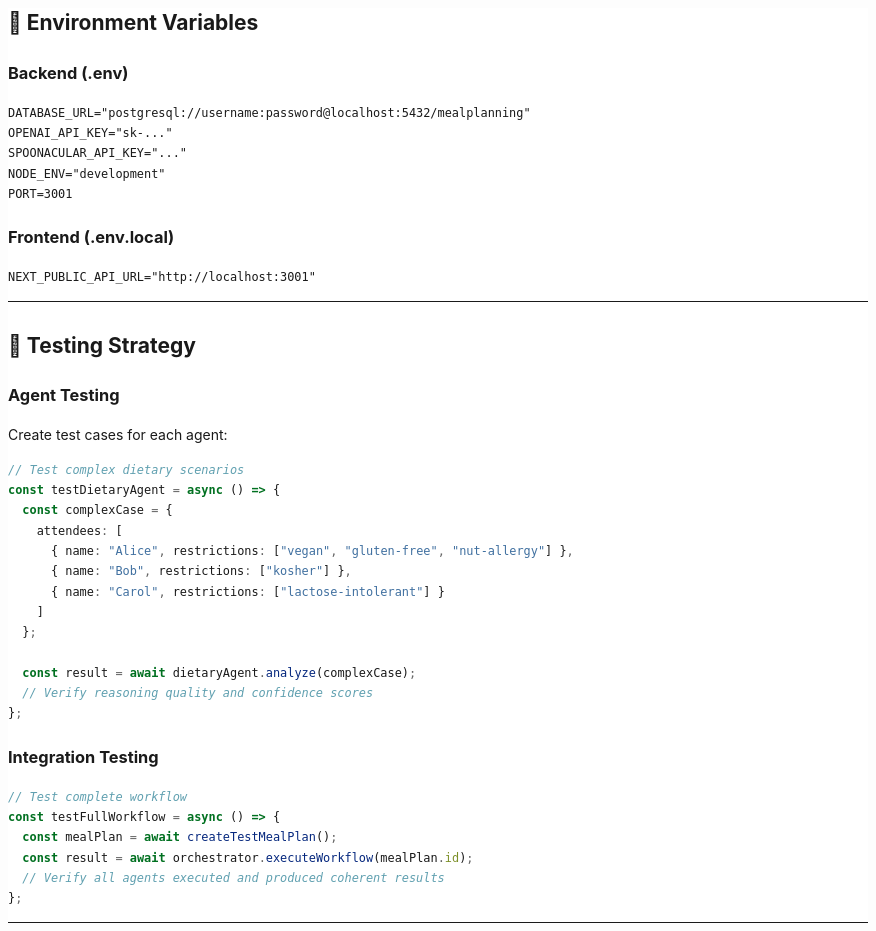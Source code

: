 
## 🔧 Environment Variables

### Backend (.env)
```env
DATABASE_URL="postgresql://username:password@localhost:5432/mealplanning"
OPENAI_API_KEY="sk-..."
SPOONACULAR_API_KEY="..."
NODE_ENV="development"
PORT=3001
```

### Frontend (.env.local)
```env
NEXT_PUBLIC_API_URL="http://localhost:3001"
```

---

## 🧪 Testing Strategy

### Agent Testing
Create test cases for each agent:
```typescript
// Test complex dietary scenarios
const testDietaryAgent = async () => {
  const complexCase = {
    attendees: [
      { name: "Alice", restrictions: ["vegan", "gluten-free", "nut-allergy"] },
      { name: "Bob", restrictions: ["kosher"] },
      { name: "Carol", restrictions: ["lactose-intolerant"] }
    ]
  };
  
  const result = await dietaryAgent.analyze(complexCase);
  // Verify reasoning quality and confidence scores
};
```

### Integration Testing
```typescript
// Test complete workflow
const testFullWorkflow = async () => {
  const mealPlan = await createTestMealPlan();
  const result = await orchestrator.executeWorkflow(mealPlan.id);
  // Verify all agents executed and produced coherent results
};
```

---
